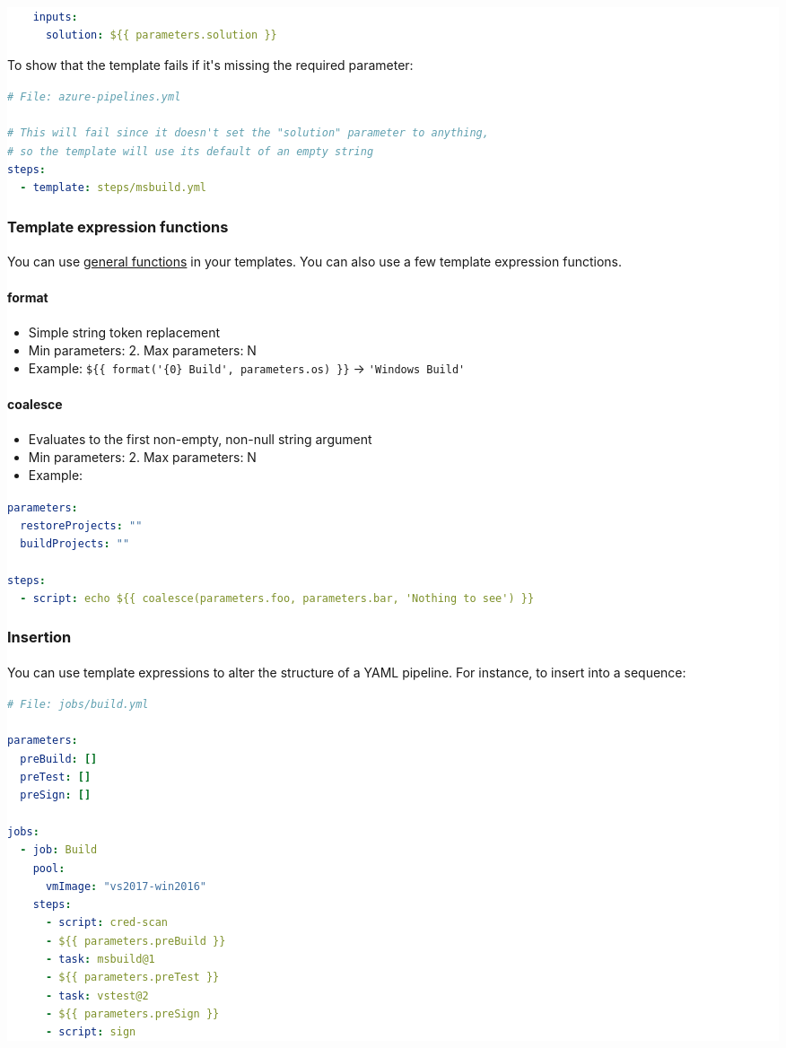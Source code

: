 ```yaml
    inputs:
      solution: ${{ parameters.solution }}
```

To show that the template fails if it's missing the required parameter:

```yaml
# File: azure-pipelines.yml

# This will fail since it doesn't set the "solution" parameter to anything,
# so the template will use its default of an empty string
steps:
  - template: steps/msbuild.yml
```

### Template expression functions

You can use [general functions](expressions.md#functions) in your templates. You can also use a few template expression functions.

#### format

- Simple string token replacement
- Min parameters: 2. Max parameters: N
- Example: `${{ format('{0} Build', parameters.os) }}` &rarr; `'Windows Build'`

#### coalesce

- Evaluates to the first non-empty, non-null string argument
- Min parameters: 2. Max parameters: N
- Example:

```yaml
parameters:
  restoreProjects: ""
  buildProjects: ""

steps:
  - script: echo ${{ coalesce(parameters.foo, parameters.bar, 'Nothing to see') }}
```

### Insertion

You can use template expressions to alter the structure of a YAML pipeline.
For instance, to insert into a sequence:

```yaml
# File: jobs/build.yml

parameters:
  preBuild: []
  preTest: []
  preSign: []

jobs:
  - job: Build
    pool:
      vmImage: "vs2017-win2016"
    steps:
      - script: cred-scan
      - ${{ parameters.preBuild }}
      - task: msbuild@1
      - ${{ parameters.preTest }}
      - task: vstest@2
      - ${{ parameters.preSign }}
      - script: sign
```
